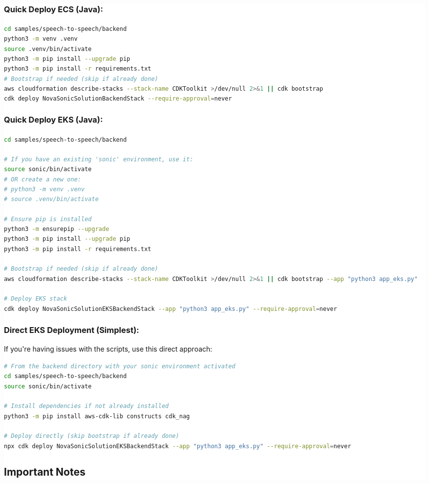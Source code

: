 ### Quick Deploy ECS (Java):
```bash
cd samples/speech-to-speech/backend
python3 -m venv .venv
source .venv/bin/activate
python3 -m pip install --upgrade pip
python3 -m pip install -r requirements.txt
# Bootstrap if needed (skip if already done)
aws cloudformation describe-stacks --stack-name CDKToolkit >/dev/null 2>&1 || cdk bootstrap
cdk deploy NovaSonicSolutionBackendStack --require-approval=never
```

### Quick Deploy EKS (Java):
```bash
cd samples/speech-to-speech/backend

# If you have an existing 'sonic' environment, use it:
source sonic/bin/activate
# OR create a new one:
# python3 -m venv .venv
# source .venv/bin/activate

# Ensure pip is installed
python3 -m ensurepip --upgrade
python3 -m pip install --upgrade pip
python3 -m pip install -r requirements.txt

# Bootstrap if needed (skip if already done)
aws cloudformation describe-stacks --stack-name CDKToolkit >/dev/null 2>&1 || cdk bootstrap --app "python3 app_eks.py"

# Deploy EKS stack
cdk deploy NovaSonicSolutionEKSBackendStack --app "python3 app_eks.py" --require-approval=never
```

### Direct EKS Deployment (Simplest):
If you're having issues with the scripts, use this direct approach:

```bash
# From the backend directory with your sonic environment activated
cd samples/speech-to-speech/backend
source sonic/bin/activate

# Install dependencies if not already installed
python3 -m pip install aws-cdk-lib constructs cdk_nag

# Deploy directly (skip bootstrap if already done)
npx cdk deploy NovaSonicSolutionEKSBackendStack --app "python3 app_eks.py" --require-approval=never
```

## Important Notes
